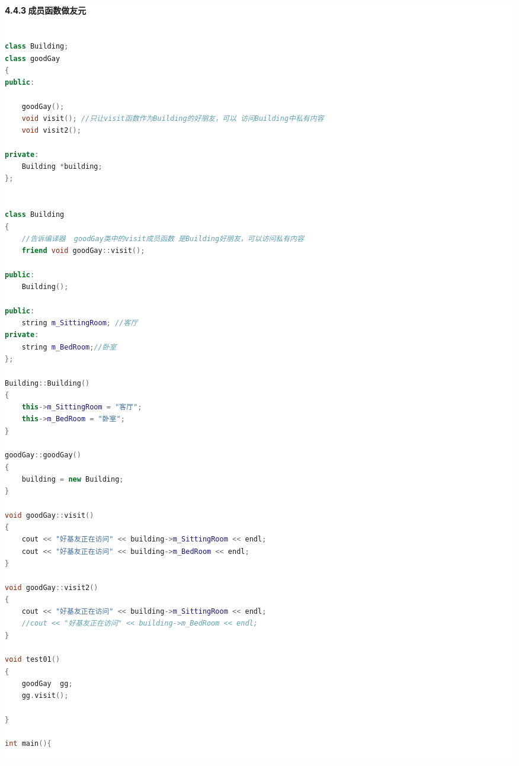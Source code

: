 #### 4.4.3 成员函数做友元

```C++

class Building;
class goodGay
{
public:

	goodGay();
	void visit(); //只让visit函数作为Building的好朋友，可以 访问Building中私有内容
	void visit2(); 

private:
	Building *building;
};


class Building
{
	//告诉编译器  goodGay类中的visit成员函数 是Building好朋友，可以访问私有内容
	friend void goodGay::visit();

public:
	Building();

public:
	string m_SittingRoom; //客厅
private:
	string m_BedRoom;//卧室
};

Building::Building()
{
	this->m_SittingRoom = "客厅";
	this->m_BedRoom = "卧室";
}

goodGay::goodGay()
{
	building = new Building;
}

void goodGay::visit()
{
	cout << "好基友正在访问" << building->m_SittingRoom << endl;
	cout << "好基友正在访问" << building->m_BedRoom << endl;
}

void goodGay::visit2()
{
	cout << "好基友正在访问" << building->m_SittingRoom << endl;
	//cout << "好基友正在访问" << building->m_BedRoom << endl;
}

void test01()
{
	goodGay  gg;
	gg.visit();

}

int main(){
    
```